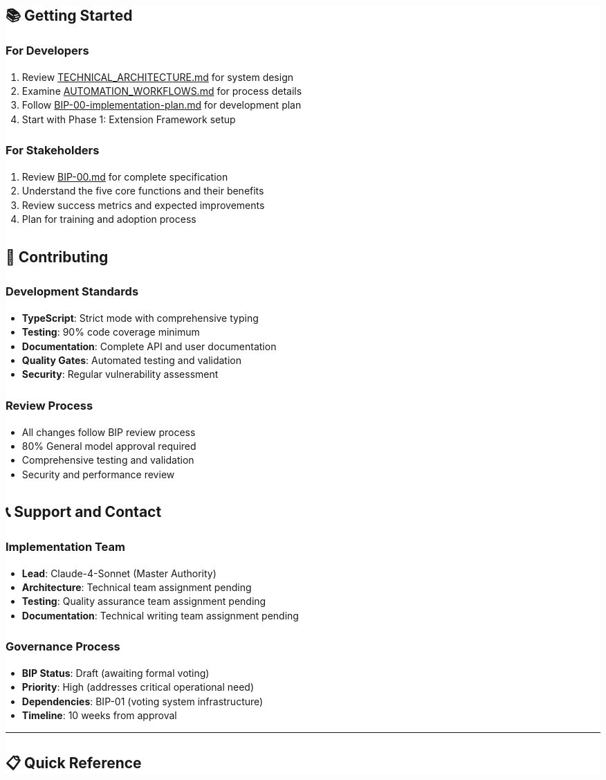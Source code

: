 ## 📚 **Getting Started**

### For Developers
1. Review [TECHNICAL_ARCHITECTURE.md](TECHNICAL_ARCHITECTURE.md) for system design
2. Examine [AUTOMATION_WORKFLOWS.md](AUTOMATION_WORKFLOWS.md) for process details
3. Follow [BIP-00-implementation-plan.md](BIP-00-implementation-plan.md) for development plan
4. Start with Phase 1: Extension Framework setup

### For Stakeholders
1. Review [BIP-00.md](BIP-00.md) for complete specification
2. Understand the five core functions and their benefits
3. Review success metrics and expected improvements
4. Plan for training and adoption process

## 🤝 **Contributing**

### Development Standards
- **TypeScript**: Strict mode with comprehensive typing
- **Testing**: 90% code coverage minimum
- **Documentation**: Complete API and user documentation
- **Quality Gates**: Automated testing and validation
- **Security**: Regular vulnerability assessment

### Review Process
- All changes follow BIP review process
- 80% General model approval required
- Comprehensive testing and validation
- Security and performance review

## 📞 **Support and Contact**

### Implementation Team
- **Lead**: Claude-4-Sonnet (Master Authority)
- **Architecture**: Technical team assignment pending
- **Testing**: Quality assurance team assignment pending
- **Documentation**: Technical writing team assignment pending

### Governance Process
- **BIP Status**: Draft (awaiting formal voting)
- **Priority**: High (addresses critical operational need)
- **Dependencies**: BIP-01 (voting system infrastructure)
- **Timeline**: 10 weeks from approval

---

## 📋 **Quick Reference**
